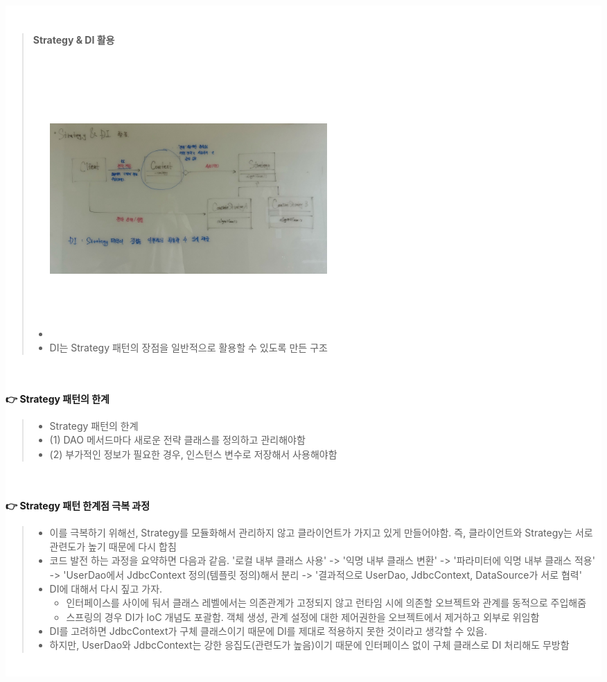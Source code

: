 <br>

> #### Strategy & DI 활용
> - <img src="/images/전략&DI.jpeg" width="400" height="400"/>
> - DI는 Strategy 패턴의 장점을 일반적으로 활용할 수 있도록 만든 구조

<br>

#### 👉 Strategy 패턴의 한계

> - Strategy 패턴의 한계
> - (1) DAO 메서드마다 새로운 전략 클래스를 정의하고 관리해야함
> - (2) 부가적인 정보가 필요한 경우, 인스턴스 변수로 저장해서 사용해야함

<br>

#### 👉 Strategy 패턴 한계점 극복 과정

> - 이를 극복하기 위해선, Strategy를 모듈화해서 관리하지 않고 클라이언트가 가지고 있게 만들어야함. 즉, 클라이언트와 Strategy는 서로 관련도가 높기 때문에 다시 합침
> - 코드 발전 하는 과정을 요약하면 다음과 같음. '로컬 내부 클래스 사용' -> '익명 내부 클래스 변환' -> '파라미터에 익명 내부 클래스 적용' -> 'UserDao에서 JdbcContext 정의(템플릿 정의)해서 분리 -> '결과적으로 UserDao, JdbcContext, DataSource가 서로 협력'
> - DI에 대해서 다시 짚고 가자. 
>   - 인터페이스를 사이에 둬서 클래스 레벨에서는 의존관계가 고정되지 않고 런타임 시에 의존할 오브젝트와 관계를 동적으로 주입해줌
>   - 스프링의 경우 DI가 IoC 개념도 포괄함. 객체 생성, 관계 설정에 대한 제어권한을 오브젝트에서 제거하고 외부로 위임함
> - DI를 고려하면 JdbcContext가 구체 클래스이기 때문에 DI를 제대로 적용하지 못한 것이라고 생각할 수 있음. 
> - 하지만, UserDao와 JdbcContext는 강한 응집도(관련도가 높음)이기 때문에 인터페이스 없이 구체 클래스로 DI 처리해도 무방함 


<br>

